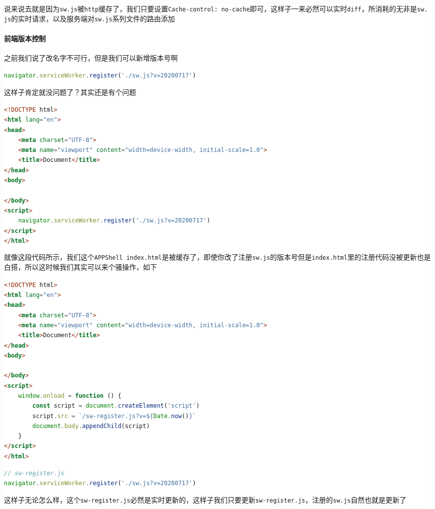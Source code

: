 说来说去就是因为`sw.js`被`http`缓存了，我们只要设置`Cache-control: no-cache`即可，这样子一来必然可以实时`diff`，所消耗的无非是`sw.js`的实时请求，以及服务端对`sw.js`系列文件的路由添加
#### 前端版本控制

之前我们说了改名字不可行，但是我们可以新增版本号啊
```js
navigator.serviceWorker.register('./sw.js?v=20200717')
```
这样子肯定就没问题了？其实还是有个问题
```html
<!DOCTYPE html>
<html lang="en">
<head>
    <meta charset="UTF-8">
    <meta name="viewport" content="width=device-width, initial-scale=1.0">
    <title>Document</title>
</head>
<body>
    
</body>
<script>
    navigator.serviceWorker.register('./sw.js?v=20200717')
</script>
</html>
```
就像这段代码所示，我们这个`APPShell index.html`是被缓存了，即使你改了注册`sw.js`的版本号但是`index.html`里的注册代码没被更新也是白搭，所以这时候我们其实可以来个骚操作，如下
```html
<!DOCTYPE html>
<html lang="en">
<head>
    <meta charset="UTF-8">
    <meta name="viewport" content="width=device-width, initial-scale=1.0">
    <title>Document</title>
</head>
<body>
    
</body>
<script>
    window.onload = function () {
        const script = document.createElement('script')
        script.src = `/sw-register.js?v=${Date.now()}`
        document.body.appendChild(script)
    }
</script>
</html>
```
```js
// sw-register.js
navigator.serviceWorker.register('./sw.js?v=20200717')
```
这样子无论怎么样，这个`sw-register.js`必然是实时更新的，这样子我们只要更新`sw-register.js`，注册的`sw.js`自然也就是更新了
